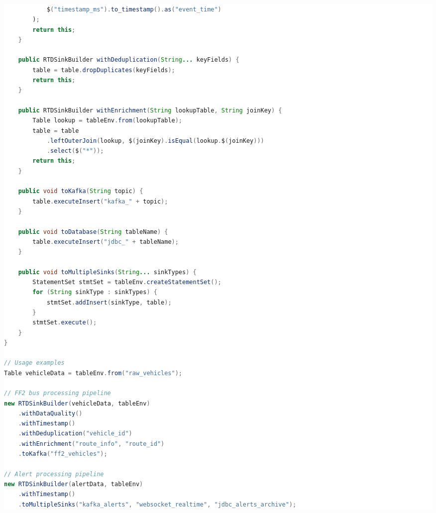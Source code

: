 ```java
            $("timestamp_ms").to_timestamp().as("event_time")
        );
        return this;
    }
    
    public RTDSinkBuilder withDeduplication(String... keyFields) {
        table = table.dropDuplicates(keyFields);
        return this;
    }
    
    public RTDSinkBuilder withEnrichment(String lookupTable, String joinKey) {
        Table lookup = tableEnv.from(lookupTable);
        table = table
            .leftOuterJoin(lookup, $(joinKey).isEqual(lookup.$(joinKey)))
            .select($("*"));
        return this;
    }
    
    public void toKafka(String topic) {
        table.executeInsert("kafka_" + topic);
    }
    
    public void toDatabase(String tableName) {
        table.executeInsert("jdbc_" + tableName);
    }
    
    public void toMultipleSinks(String... sinkTypes) {
        StatementSet stmtSet = tableEnv.createStatementSet();
        for (String sinkType : sinkTypes) {
            stmtSet.addInsert(sinkType, table);
        }
        stmtSet.execute();
    }
}

// Usage examples
Table vehicleData = tableEnv.from("raw_vehicles");

// FF2 bus processing pipeline
new RTDSinkBuilder(vehicleData, tableEnv)
    .withDataQuality()
    .withTimestamp()
    .withDeduplication("vehicle_id")
    .withEnrichment("route_info", "route_id")
    .toKafka("ff2_vehicles");

// Alert processing pipeline
new RTDSinkBuilder(alertData, tableEnv)
    .withTimestamp()
    .toMultipleSinks("kafka_alerts", "websocket_realtime", "jdbc_alerts_archive");
```
